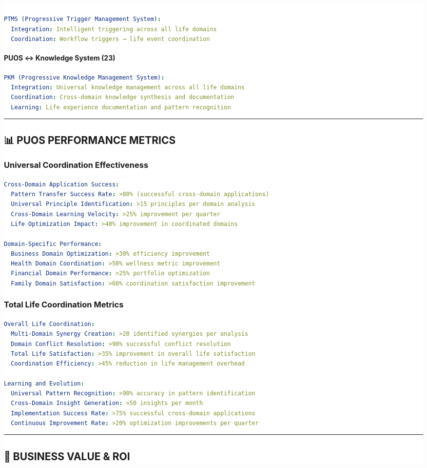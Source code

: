 ```yaml

PTMS (Progressive Trigger Management System):
  Integration: Intelligent triggering across all life domains
  Coordination: Workflow triggers → life event coordination
```

#### **PUOS ↔ Knowledge System (23)**
```yaml
PKM (Progressive Knowledge Management System):
  Integration: Universal knowledge management across all life domains
  Coordination: Cross-domain knowledge synthesis and documentation
  Learning: Life experience documentation and pattern recognition
```

---

## 📊 **PUOS PERFORMANCE METRICS**

### **Universal Coordination Effectiveness**
```yaml
Cross-Domain Application Success:
  Pattern Transfer Success Rate: >80% (successful cross-domain applications)
  Universal Principle Identification: >15 principles per domain analysis
  Cross-Domain Learning Velocity: >25% improvement per quarter
  Life Optimization Impact: >40% improvement in coordinated domains

Domain-Specific Performance:
  Business Domain Optimization: >30% efficiency improvement
  Health Domain Coordination: >50% wellness metric improvement
  Financial Domain Performance: >25% portfolio optimization
  Family Domain Satisfaction: >60% coordination satisfaction improvement
```

### **Total Life Coordination Metrics**
```yaml
Overall Life Coordination:
  Multi-Domain Synergy Creation: >20 identified synergies per analysis
  Domain Conflict Resolution: >90% successful conflict resolution
  Total Life Satisfaction: >35% improvement in overall life satisfaction
  Coordination Efficiency: >45% reduction in life management overhead

Learning and Evolution:
  Universal Pattern Recognition: >90% accuracy in pattern identification
  Cross-Domain Insight Generation: >50 insights per month
  Implementation Success Rate: >75% successful cross-domain applications
  Continuous Improvement Rate: >20% optimization improvements per quarter
```

---

## 💼 **BUSINESS VALUE & ROI**
